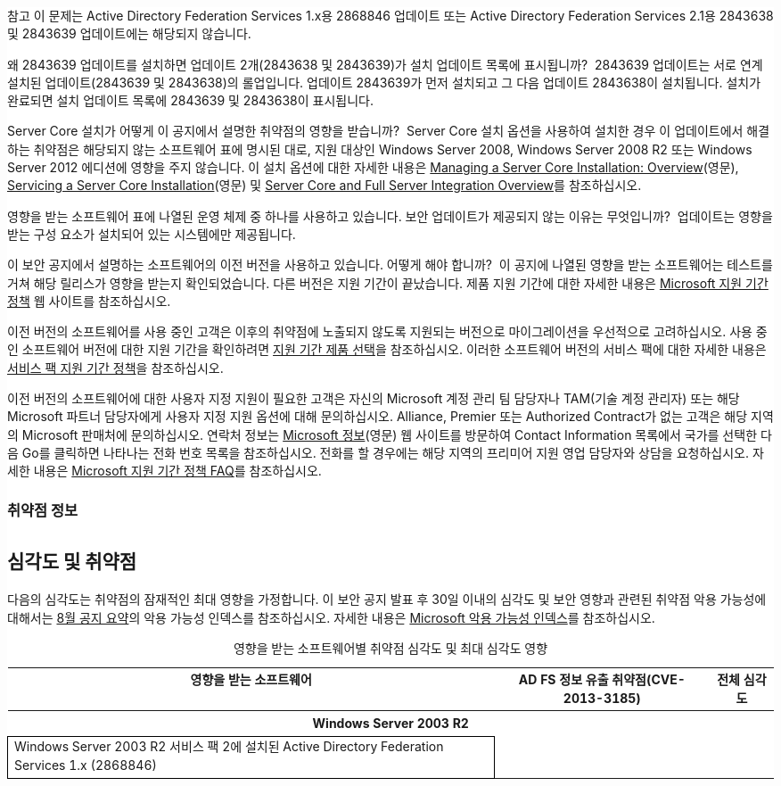 참고 이 문제는 Active Directory Federation Services 1.x용 2868846 업데이트 또는 Active Directory Federation Services 2.1용 2843638 및 2843639 업데이트에는 해당되지 않습니다.

왜 2843639 업데이트를 설치하면 업데이트 2개(2843638 및 2843639)가 설치 업데이트 목록에 표시됩니까? 
2843639 업데이트는 서로 연계 설치된 업데이트(2843639 및 2843638)의 롤업입니다. 업데이트 2843639가 먼저 설치되고 그 다음 업데이트 2843638이 설치됩니다. 설치가 완료되면 설치 업데이트 목록에 2843639 및 2843638이 표시됩니다.

Server Core 설치가 어떻게 이 공지에서 설명한 취약점의 영향을 받습니까? 
Server Core 설치 옵션을 사용하여 설치한 경우 이 업데이트에서 해결하는 취약점은 해당되지 않는 소프트웨어 표에 명시된 대로, 지원 대상인 Windows Server 2008, Windows Server 2008 R2 또는 Windows Server 2012 에디션에 영향을 주지 않습니다. 이 설치 옵션에 대한 자세한 내용은 [Managing a Server Core Installation: Overview](http://technet.microsoft.com/library/ee441255)(영문), [Servicing a Server Core Installation](http://technet.microsoft.com/library/ff698994)(영문) 및 [Server Core and Full Server Integration Overview](http://technet.microsoft.com/library/hh831758)를 참조하십시오.

영향을 받는 소프트웨어 표에 나열된 운영 체제 중 하나를 사용하고 있습니다. 보안 업데이트가 제공되지 않는 이유는 무엇입니까? 
업데이트는 영향을 받는 구성 요소가 설치되어 있는 시스템에만 제공됩니다.

이 보안 공지에서 설명하는 소프트웨어의 이전 버전을 사용하고 있습니다. 어떻게 해야 합니까? 
이 공지에 나열된 영향을 받는 소프트웨어는 테스트를 거쳐 해당 릴리스가 영향을 받는지 확인되었습니다. 다른 버전은 지원 기간이 끝났습니다. 제품 지원 기간에 대한 자세한 내용은 [Microsoft 지원 기간 정책](http://go.microsoft.com/fwlink/?linkid=21742) 웹 사이트를 참조하십시오.

이전 버전의 소프트웨어를 사용 중인 고객은 이후의 취약점에 노출되지 않도록 지원되는 버전으로 마이그레이션을 우선적으로 고려하십시오. 사용 중인 소프트웨어 버전에 대한 지원 기간을 확인하려면 [지원 기간 제품 선택](http://go.microsoft.com/fwlink/?linkid=169555)을 참조하십시오. 이러한 소프트웨어 버전의 서비스 팩에 대한 자세한 내용은 [서비스 팩 지원 기간 정책](http://support.microsoft.com/?ln=ko-kr&scid=gp%3b%5bln%5d%3blifecycle&x=13&y=15)을 참조하십시오.

이전 버전의 소프트웨어에 대한 사용자 지정 지원이 필요한 고객은 자신의 Microsoft 계정 관리 팀 담당자나 TAM(기술 계정 관리자) 또는 해당 Microsoft 파트너 담당자에게 사용자 지정 지원 옵션에 대해 문의하십시오. Alliance, Premier 또는 Authorized Contract가 없는 고객은 해당 지역의 Microsoft 판매처에 문의하십시오. 연락처 정보는 [Microsoft 정보](http://go.microsoft.com/fwlink/?linkid=33329)(영문) 웹 사이트를 방문하여 Contact Information 목록에서 국가를 선택한 다음 Go를 클릭하면 나타나는 전화 번호 목록을 참조하십시오. 전화를 할 경우에는 해당 지역의 프리미어 지원 영업 담당자와 상담을 요청하십시오. 자세한 내용은 [Microsoft 지원 기간 정책 FAQ](http://go.microsoft.com/fwlink/?linkid=169557)를 참조하십시오.

### 취약점 정보

심각도 및 취약점
----------------

<span></span>
다음의 심각도는 취약점의 잠재적인 최대 영향을 가정합니다. 이 보안 공지 발표 후 30일 이내의 심각도 및 보안 영향과 관련된 취약점 악용 가능성에 대해서는 [8월 공지 요약](http://technet.microsoft.com/security/bulletin/ms13-aug)의 악용 가능성 인덱스를 참조하십시오. 자세한 내용은 [Microsoft 악용 가능성 인덱스](http://technet.microsoft.com/security/cc998259)를 참조하십시오.

<table class="dataTable">
<caption>
영향을 받는 소프트웨어별 취약점 심각도 및 최대 심각도 영향
</caption>
<tr class="thead">
<th>
영향을 받는 소프트웨어
</th>
<th>
AD FS 정보 유출 취약점(CVE-2013-3185)
</th>
<th>
전체 심각도
</th>
</tr>
<tr>
<th colspan="3">
Windows Server 2003 R2
</th>
</tr>
<tr>
<td style="border:1px solid black;">
Windows Server 2003 R2 서비스 팩 2에 설치된 Active Directory Federation Services 1.x  
(2868846)
</td>